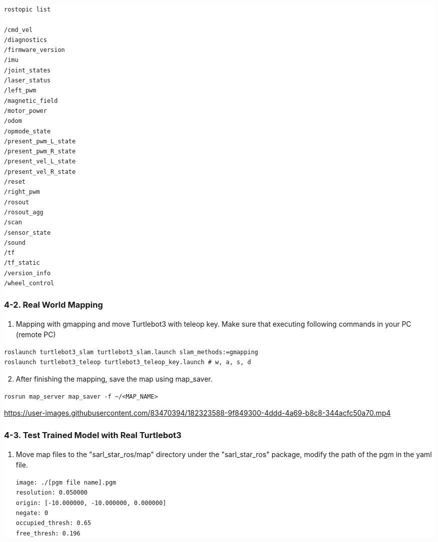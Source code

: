     rostopic list

    /cmd_vel
    /diagnostics
    /firmware_version
    /imu
    /joint_states
    /laser_status
    /left_pwm
    /magnetic_field
    /motor_power
    /odom
    /opmode_state
    /present_pwm_L_state
    /present_pwm_R_state
    /present_vel_L_state
    /present_vel_R_state
    /reset
    /right_pwm
    /rosout
    /rosout_agg
    /scan
    /sensor_state
    /sound
    /tf
    /tf_static
    /version_info
    /wheel_control

### 4-2. Real World Mapping

  1. Mapping with gmapping and move Turtlebot3 with teleop key. Make sure that executing following commands in your PC (remote PC)

    roslaunch turtlebot3_slam turtlebot3_slam.launch slam_methods:=gmapping
    roslaunch turtlebot3_teleop turtlebot3_teleop_key.launch # w, a, s, d

  2. After finishing the mapping, save the map using map_saver.

    rosrun map_server map_saver -f ~/<MAP_NAME>
    
https://user-images.githubusercontent.com/83470394/182323588-9f849300-4ddd-4a69-b8c8-344acfc50a70.mp4
   

### 4-3. Test Trained Model with Real Turtlebot3

  1. Move map files to the "sarl_star_ros/map" directory under the "sarl_star_ros" package, modify the path of the pgm in the yaml file.
  
     ```
     image: ./[pgm file name].pgm
     resolution: 0.050000
     origin: [-10.000000, -10.000000, 0.000000]
     negate: 0
     occupied_thresh: 0.65
     free_thresh: 0.196
     ```
